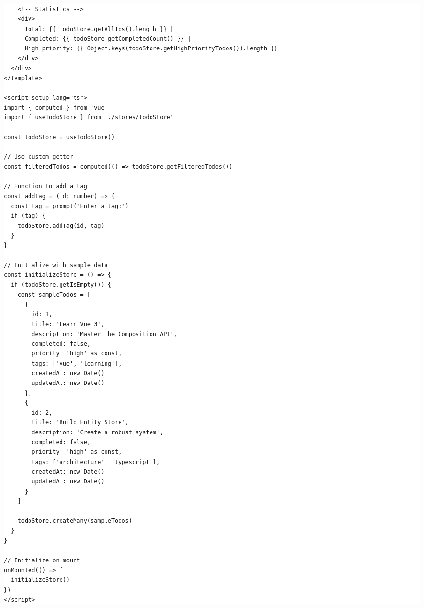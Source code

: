 ```vue
    <!-- Statistics -->
    <div>
      Total: {{ todoStore.getAllIds().length }} |
      Completed: {{ todoStore.getCompletedCount() }} |
      High priority: {{ Object.keys(todoStore.getHighPriorityTodos()).length }}
    </div>
  </div>
</template>

<script setup lang="ts">
import { computed } from 'vue'
import { useTodoStore } from './stores/todoStore'

const todoStore = useTodoStore()

// Use custom getter
const filteredTodos = computed(() => todoStore.getFilteredTodos())

// Function to add a tag
const addTag = (id: number) => {
  const tag = prompt('Enter a tag:')
  if (tag) {
    todoStore.addTag(id, tag)
  }
}

// Initialize with sample data
const initializeStore = () => {
  if (todoStore.getIsEmpty()) {
    const sampleTodos = [
      { 
        id: 1, 
        title: 'Learn Vue 3', 
        description: 'Master the Composition API', 
        completed: false, 
        priority: 'high' as const, 
        tags: ['vue', 'learning'],
        createdAt: new Date(),
        updatedAt: new Date()
      },
      { 
        id: 2, 
        title: 'Build Entity Store', 
        description: 'Create a robust system', 
        completed: false, 
        priority: 'high' as const, 
        tags: ['architecture', 'typescript'],
        createdAt: new Date(),
        updatedAt: new Date()
      }
    ]
    
    todoStore.createMany(sampleTodos)
  }
}

// Initialize on mount
onMounted(() => {
  initializeStore()
})
</script>
```
